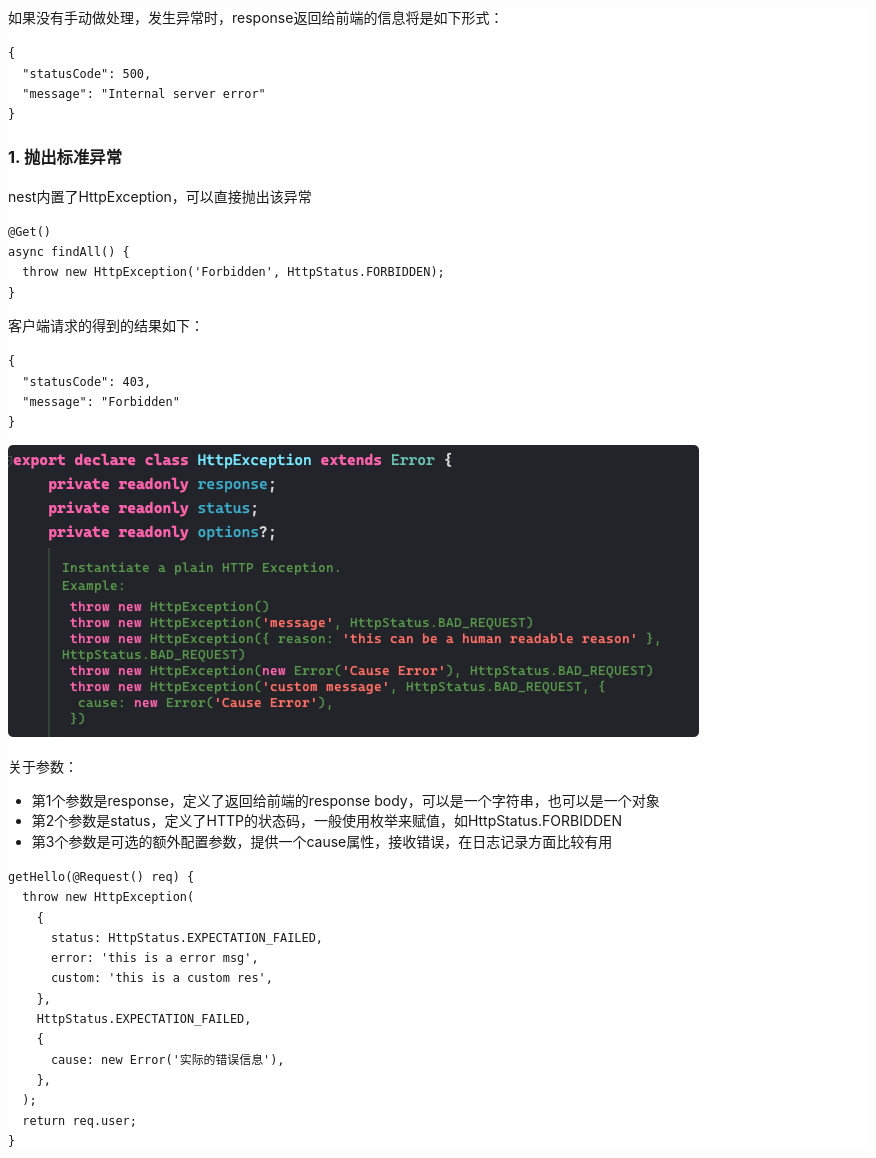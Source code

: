 如果没有手动做处理，发生异常时，response返回给前端的信息将是如下形式：

```
{
  "statusCode": 500,
  "message": "Internal server error"
}
```

### 1. 抛出标准异常

nest内置了HttpException，可以直接抛出该异常

```
@Get()
async findAll() {
  throw new HttpException('Forbidden', HttpStatus.FORBIDDEN);
}
```

客户端请求的得到的结果如下：

```
{
  "statusCode": 403,
  "message": "Forbidden"
}
```

![img](./img/九大核心概念/3920f483b8d740f68e452918e2435dcatplv-k3u1fbpfcp-zoom-1.png)

关于参数：

- 第1个参数是response，定义了返回给前端的response body，可以是一个字符串，也可以是一个对象
- 第2个参数是status，定义了HTTP的状态码，一般使用枚举来赋值，如HttpStatus.FORBIDDEN
- 第3个参数是可选的额外配置参数，提供一个cause属性，接收错误，在日志记录方面比较有用

```
getHello(@Request() req) {
  throw new HttpException(
    {
      status: HttpStatus.EXPECTATION_FAILED,
      error: 'this is a error msg',
      custom: 'this is a custom res',
    },
    HttpStatus.EXPECTATION_FAILED,
    {
      cause: new Error('实际的错误信息'),
    },
  );
  return req.user;
}
```
